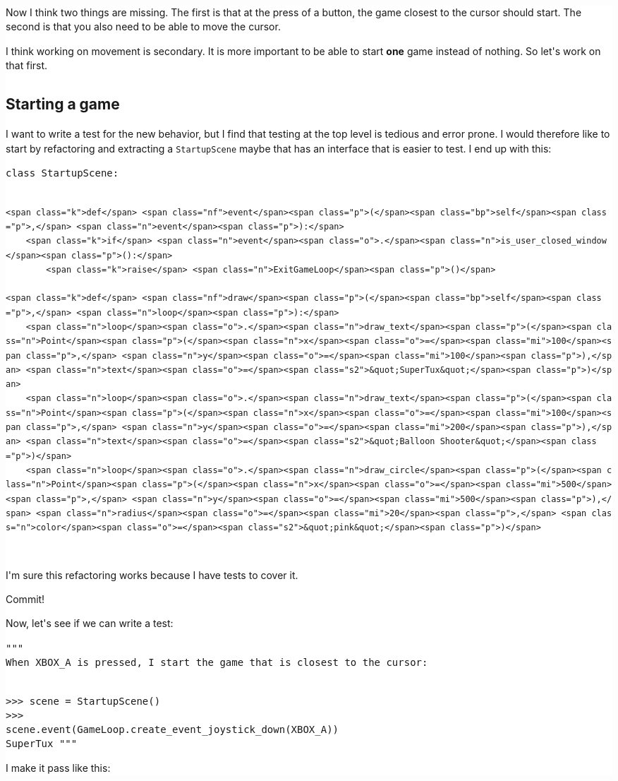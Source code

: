 Now I think two things are missing. The first is that at the press of a button,
the game closest to the cursor should start. The second is that you also need
to be able to move the cursor.

I think working on movement is secondary. It is more important to be able to
start **one** game instead of nothing. So let's work on that first.

## Starting a game

I want to write a test for the new behavior, but I find that testing at the top
level is tedious and error prone. I would therefore like to start by
refactoring and extracting a `StartupScene` maybe that has an interface that is
easier to test. I end up with this:

<div class="rliterate-code"><div class="rliterate-code-body"><div class="highlight"><pre><span></span><span class="k">class</span> <span class="nc">StartupScene</span><span class="p">:</span>

    <span class="k">def</span> <span class="nf">event</span><span class="p">(</span><span class="bp">self</span><span class="p">,</span> <span class="n">event</span><span class="p">):</span>
        <span class="k">if</span> <span class="n">event</span><span class="o">.</span><span class="n">is_user_closed_window</span><span class="p">():</span>
            <span class="k">raise</span> <span class="n">ExitGameLoop</span><span class="p">()</span>

    <span class="k">def</span> <span class="nf">draw</span><span class="p">(</span><span class="bp">self</span><span class="p">,</span> <span class="n">loop</span><span class="p">):</span>
        <span class="n">loop</span><span class="o">.</span><span class="n">draw_text</span><span class="p">(</span><span class="n">Point</span><span class="p">(</span><span class="n">x</span><span class="o">=</span><span class="mi">100</span><span class="p">,</span> <span class="n">y</span><span class="o">=</span><span class="mi">100</span><span class="p">),</span> <span class="n">text</span><span class="o">=</span><span class="s2">&quot;SuperTux&quot;</span><span class="p">)</span>
        <span class="n">loop</span><span class="o">.</span><span class="n">draw_text</span><span class="p">(</span><span class="n">Point</span><span class="p">(</span><span class="n">x</span><span class="o">=</span><span class="mi">100</span><span class="p">,</span> <span class="n">y</span><span class="o">=</span><span class="mi">200</span><span class="p">),</span> <span class="n">text</span><span class="o">=</span><span class="s2">&quot;Balloon Shooter&quot;</span><span class="p">)</span>
        <span class="n">loop</span><span class="o">.</span><span class="n">draw_circle</span><span class="p">(</span><span class="n">Point</span><span class="p">(</span><span class="n">x</span><span class="o">=</span><span class="mi">500</span><span class="p">,</span> <span class="n">y</span><span class="o">=</span><span class="mi">500</span><span class="p">),</span> <span class="n">radius</span><span class="o">=</span><span class="mi">20</span><span class="p">,</span> <span class="n">color</span><span class="o">=</span><span class="s2">&quot;pink&quot;</span><span class="p">)</span>
</pre></div>
</div></div>
I'm sure this refactoring works because I have tests to cover it.

Commit!

Now, let's see if we can write a test:

<div class="rliterate-code"><div class="rliterate-code-body"><div class="highlight"><pre><span></span><span class="sd">&quot;&quot;&quot;</span>
<span class="sd">When XBOX_A is pressed, I start the game that is closest to the cursor:</span>

<span class="sd">&gt;&gt;&gt; scene = StartupScene()</span>
<span class="sd">&gt;&gt;&gt; scene.event(GameLoop.create_event_joystick_down(XBOX_A))</span>
<span class="sd">SuperTux</span>
<span class="sd">&quot;&quot;&quot;</span>
</pre></div>
</div></div>
I make it pass like this:
